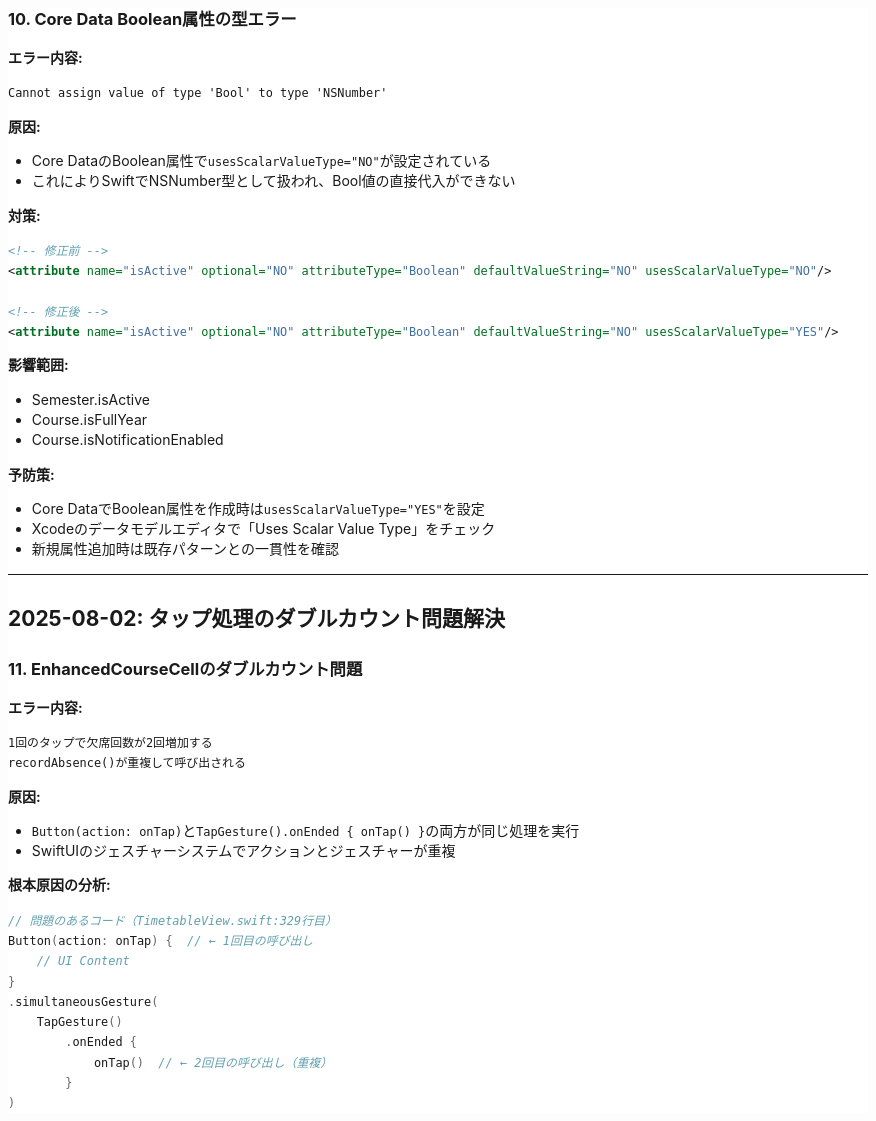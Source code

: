 
### 10. Core Data Boolean属性の型エラー
**エラー内容:**
```
Cannot assign value of type 'Bool' to type 'NSNumber'
```

**原因:**
- Core DataのBoolean属性で`usesScalarValueType="NO"`が設定されている
- これによりSwiftでNSNumber型として扱われ、Bool値の直接代入ができない

**対策:**
```xml
<!-- 修正前 -->
<attribute name="isActive" optional="NO" attributeType="Boolean" defaultValueString="NO" usesScalarValueType="NO"/>

<!-- 修正後 -->
<attribute name="isActive" optional="NO" attributeType="Boolean" defaultValueString="NO" usesScalarValueType="YES"/>
```

**影響範囲:**
- Semester.isActive
- Course.isFullYear  
- Course.isNotificationEnabled

**予防策:**
- Core DataでBoolean属性を作成時は`usesScalarValueType="YES"`を設定
- Xcodeのデータモデルエディタで「Uses Scalar Value Type」をチェック
- 新規属性追加時は既存パターンとの一貫性を確認

---

## 2025-08-02: タップ処理のダブルカウント問題解決

### 11. EnhancedCourseCellのダブルカウント問題
**エラー内容:**
```
1回のタップで欠席回数が2回増加する
recordAbsence()が重複して呼び出される
```

**原因:**
- `Button(action: onTap)`と`TapGesture().onEnded { onTap() }`の両方が同じ処理を実行
- SwiftUIのジェスチャーシステムでアクションとジェスチャーが重複

**根本原因の分析:**
```swift
// 問題のあるコード（TimetableView.swift:329行目）
Button(action: onTap) {  // ← 1回目の呼び出し
    // UI Content
}
.simultaneousGesture(
    TapGesture()
        .onEnded {
            onTap()  // ← 2回目の呼び出し（重複）
        }
)
```
